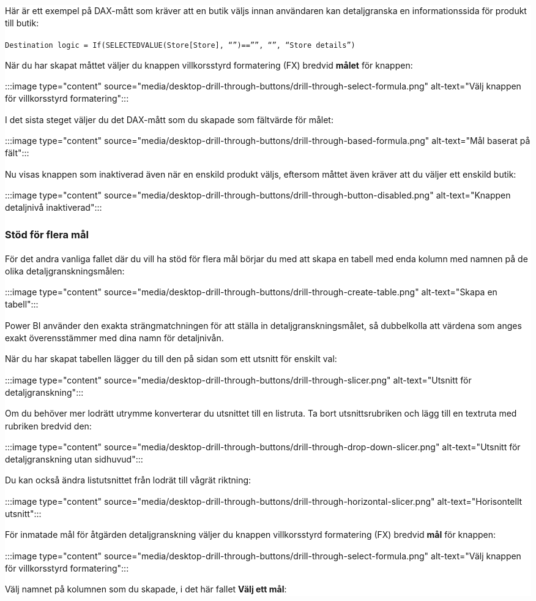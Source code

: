 Här är ett exempel på DAX-mått som kräver att en butik väljs innan användaren kan detaljgranska en informationssida för produkt till butik:

```dax
Destination logic = If(SELECTEDVALUE(Store[Store], “”)==””, “”, “Store details”)
```

När du har skapat måttet väljer du knappen villkorsstyrd formatering (FX) bredvid **målet** för knappen:

:::image type="content" source="media/desktop-drill-through-buttons/drill-through-select-formula.png" alt-text="Välj knappen för villkorsstyrd formatering":::
 
I det sista steget väljer du det DAX-mått som du skapade som fältvärde för målet:

:::image type="content" source="media/desktop-drill-through-buttons/drill-through-based-formula.png" alt-text="Mål baserat på fält"::: 

Nu visas knappen som inaktiverad även när en enskild produkt väljs, eftersom måttet även kräver att du väljer ett enskild butik:

:::image type="content" source="media/desktop-drill-through-buttons/drill-through-button-disabled.png" alt-text="Knappen detaljnivå inaktiverad":::

### <a name="support-multiple-destinations"></a>Stöd för flera mål
 
För det andra vanliga fallet där du vill ha stöd för flera mål börjar du med att skapa en tabell med enda kolumn med namnen på de olika detaljgranskningsmålen:

:::image type="content" source="media/desktop-drill-through-buttons/drill-through-create-table.png" alt-text="Skapa en tabell":::

Power BI använder den exakta strängmatchningen för att ställa in detaljgranskningsmålet, så dubbelkolla att värdena som anges exakt överensstämmer med dina namn för detaljnivån.

När du har skapat tabellen lägger du till den på sidan som ett utsnitt för enskilt val:

:::image type="content" source="media/desktop-drill-through-buttons/drill-through-slicer.png" alt-text="Utsnitt för detaljgranskning":::
 
Om du behöver mer lodrätt utrymme konverterar du utsnittet till en listruta. Ta bort utsnittsrubriken och lägg till en textruta med rubriken bredvid den:

:::image type="content" source="media/desktop-drill-through-buttons/drill-through-drop-down-slicer.png" alt-text="Utsnitt för detaljgranskning utan sidhuvud":::
 
Du kan också ändra listutsnittet från lodrät till vågrät riktning:

:::image type="content" source="media/desktop-drill-through-buttons/drill-through-horizontal-slicer.png" alt-text="Horisontellt utsnitt":::

För inmatade mål för åtgärden detaljgranskning väljer du knappen villkorsstyrd formatering (FX) bredvid **mål** för knappen:

:::image type="content" source="media/desktop-drill-through-buttons/drill-through-select-formula.png" alt-text="Välj knappen för villkorsstyrd formatering":::
 
Välj namnet på kolumnen som du skapade, i det här fallet **Välj ett mål**:
